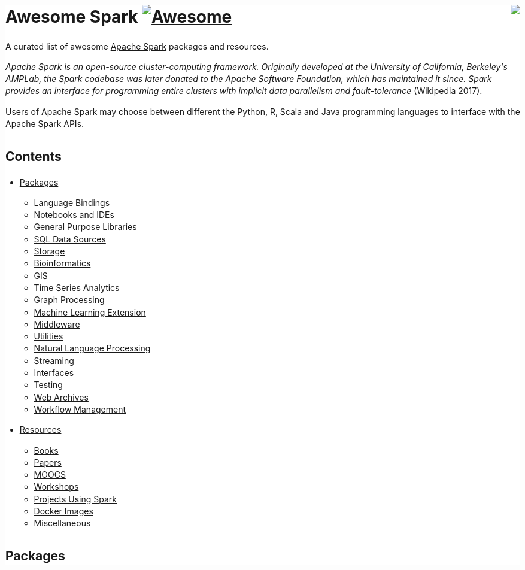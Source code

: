[<img src="https://cdn.rawgit.com/awesome-spark/awesome-spark/f78a16db/spark-logo-trademark.svg" align="right">](https://spark.apache.org/)

# Awesome Spark [![Awesome](https://cdn.rawgit.com/sindresorhus/awesome/d7305f38d29fed78fa85652e3a63e154dd8e8829/media/badge.svg)](https://github.com/sindresorhus/awesome)

A curated list of awesome [Apache Spark](https://spark.apache.org/) packages and resources.

_Apache Spark is an open-source cluster-computing framework. Originally developed at the [University of California](https://www.universityofcalifornia.edu/), [Berkeley's AMPLab](https://amplab.cs.berkeley.edu/), the Spark codebase was later donated to the [Apache Software Foundation](https://www.apache.org/), which has maintained it since. Spark provides an interface for programming entire clusters with implicit data parallelism and fault-tolerance_  ([Wikipedia 2017](#wikipedia-2017)).

Users of Apache Spark may choose between different the Python, R, Scala and Java programming languages to interface with the Apache Spark APIs.

## Contents

- [Packages](#packages)
  - [Language Bindings](#language-bindings)
  - [Notebooks and IDEs](#notebooks-and-ides)
  - [General Purpose Libraries](#general-purpose-libraries)
  - [SQL Data Sources](#sql-data-sources)
  - [Storage](#storage)
  - [Bioinformatics](#bioinformatics)
  - [GIS](#gis)
  - [Time Series Analytics](#time-series-analytics)
  - [Graph Processing](#graph-processing)
  - [Machine Learning Extension](#machine-learning-extension)
  - [Middleware](#middleware)
  - [Utilities](#utilities)
  - [Natural Language Processing](#natural-language-processing)
  - [Streaming](#streaming)
  - [Interfaces](#interfaces)
  - [Testing](#testing)
  - [Web Archives](#web-archives)
  - [Workflow Management](#workflow-management)

- [Resources](#resources)
  - [Books](#books)
  - [Papers](#papers)
  - [MOOCS](#moocs)
  - [Workshops](#workshops)
  - [Projects Using Spark](#projects-using-spark)
  - [Docker Images](#docker-images)
  - [Miscellaneous](#miscellaneous)


## Packages

